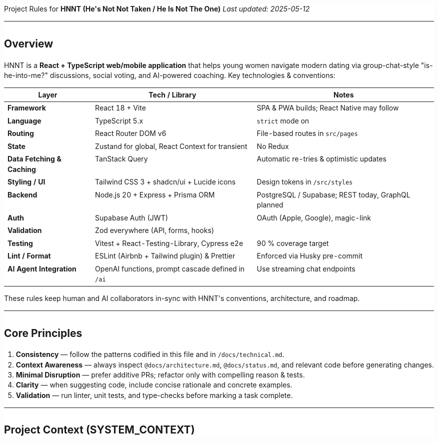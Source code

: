 Project Rules for **HNNT (He's Not Not Taken / He Is Not The One)**
*Last updated: 2025-05-12*

---

## Overview

HNNT is a **React + TypeScript web/mobile application** that helps young women navigate modern dating via group-chat-style "is-he-into-me?" discussions, social voting, and AI-powered coaching.
Key technologies & conventions:

| Layer                       | Tech / Library                                    | Notes                                              |
| --------------------------- | ------------------------------------------------- | -------------------------------------------------- |
| **Framework**               | React 18 + Vite                                   | SPA & PWA builds; React Native may follow          |
| **Language**                | TypeScript 5.x                                    | `strict` mode on                                   |
| **Routing**                 | React Router DOM v6                               | File-based routes in `src/pages`                   |
| **State**                   | Zustand for global, React Context for transient   | No Redux                                           |
| **Data Fetching & Caching** | TanStack Query                                    | Automatic re-tries & optimistic updates            |
| **Styling / UI**            | Tailwind CSS 3 + shadcn/ui + Lucide icons         | Design tokens in `/src/styles`                     |
| **Backend**                 | Node.js 20 + Express + Prisma ORM                 | PostgreSQL / Supabase; REST today, GraphQL planned |
| **Auth**                    | Supabase Auth (JWT)                               | OAuth (Apple, Google), magic-link                  |
| **Validation**              | Zod everywhere (API, forms, hooks)                |                                                    |
| **Testing**                 | Vitest + React-Testing-Library, Cypress e2e       | 90 % coverage target                               |
| **Lint / Format**           | ESLint (Airbnb + Tailwind plugin) & Prettier      | Enforced via Husky pre-commit                      |
| **AI Agent Integration**    | OpenAI functions, prompt cascade defined in `/ai` | Use streaming chat endpoints                       |

These rules keep human and AI collaborators in-sync with HNNT's conventions, architecture, and roadmap.

---

## Core Principles

1. **Consistency** — follow the patterns codified in this file and in `/docs/technical.md`.
2. **Context Awareness** — always inspect `@docs/architecture.md`, `@docs/status.md`, and relevant code before generating changes.
3. **Minimal Disruption** — prefer additive PRs; refactor only with compelling reason & tests.
4. **Clarity** — when suggesting code, include concise rationale and concrete examples.
5. **Validation** — run linter, unit tests, and type-checks before marking a task complete.

---

## Project Context (SYSTEM_CONTEXT)
